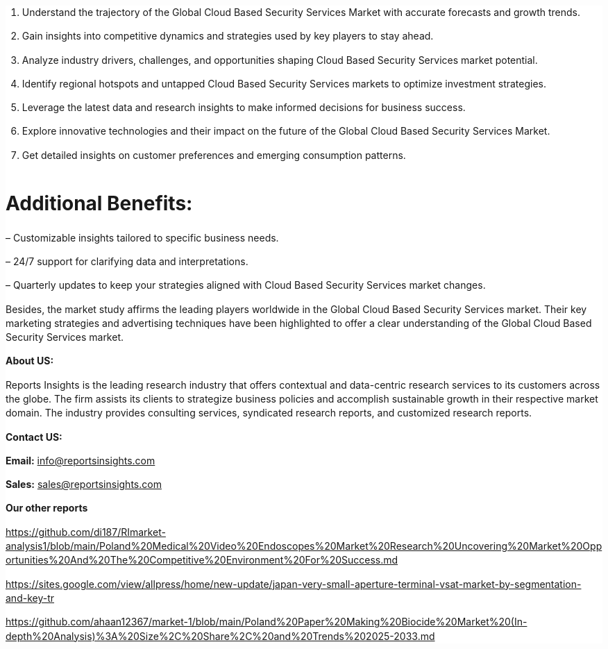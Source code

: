1. Understand the trajectory of the Global Cloud Based Security Services Market with accurate forecasts and growth trends.

2. Gain insights into competitive dynamics and strategies used by key players to stay ahead.

3. Analyze industry drivers, challenges, and opportunities shaping Cloud Based Security Services market potential.

4. Identify regional hotspots and untapped Cloud Based Security Services markets to optimize investment strategies.

5. Leverage the latest data and research insights to make informed decisions for business success.

6. Explore innovative technologies and their impact on the future of the Global Cloud Based Security Services Market.

7. Get detailed insights on customer preferences and emerging consumption patterns.

# <strong>Additional Benefits:</strong>

– Customizable insights tailored to specific business needs.

– 24/7 support for clarifying data and interpretations.

– Quarterly updates to keep your strategies aligned with Cloud Based Security Services market changes.

Besides, the market study affirms the leading players worldwide in the Global Cloud Based Security Services market. Their key marketing strategies and advertising techniques have been highlighted to offer a clear understanding of the Global Cloud Based Security Services market.

<strong><strong>About US</strong>:</strong>

Reports Insights is the leading research industry that offers contextual and data-centric research services to its customers across the globe. The firm assists its clients to strategize business policies and accomplish sustainable growth in their respective market domain. The industry provides consulting services, syndicated research reports, and customized research reports.

<strong>Contact US:</strong>

<p class=><b>Email:</b> <a href=mailto:info@reportsinsights.com>info@reportsinsights.com</a></p>
<p class=><b>Sales:</b> <a href=mailto:sales@reportsinsights.com>sales@reportsinsights.com</a></p>

<strong>Our other reports</strong>

<a href=https://github.com/di187/RImarket-analysis1/blob/main/Poland%20Medical%20Video%20Endoscopes%20Market%20Research%20Uncovering%20Market%20Opportunities%20And%20The%20Competitive%20Environment%20For%20Success.md>https://github.com/di187/RImarket-analysis1/blob/main/Poland%20Medical%20Video%20Endoscopes%20Market%20Research%20Uncovering%20Market%20Opportunities%20And%20The%20Competitive%20Environment%20For%20Success.md</a>

<a href=https://sites.google.com/view/allpress/home/new-update/japan-very-small-aperture-terminal-vsat-market-by-segmentation-and-key-tr>https://sites.google.com/view/allpress/home/new-update/japan-very-small-aperture-terminal-vsat-market-by-segmentation-and-key-tr</a>

<a href=https://github.com/ahaan12367/market-1/blob/main/Poland%20Paper%20Making%20Biocide%20Market%20(In-depth%20Analysis)%3A%20Size%2C%20Share%2C%20and%20Trends%202025-2033.md>https://github.com/ahaan12367/market-1/blob/main/Poland%20Paper%20Making%20Biocide%20Market%20(In-depth%20Analysis)%3A%20Size%2C%20Share%2C%20and%20Trends%202025-2033.md</a>
